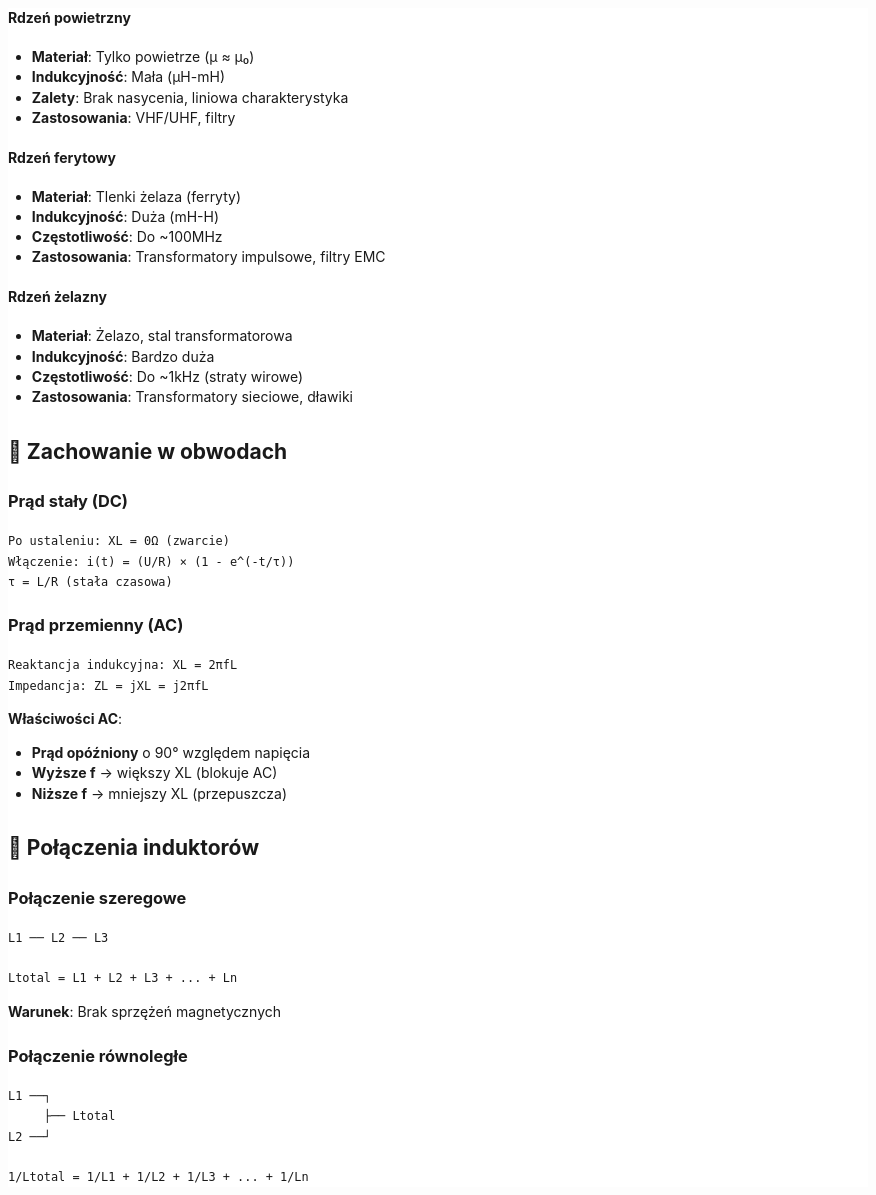 #### Rdzeń powietrzny
- **Materiał**: Tylko powietrze (μ ≈ μ₀)
- **Indukcyjność**: Mała (μH-mH)
- **Zalety**: Brak nasycenia, liniowa charakterystyka
- **Zastosowania**: VHF/UHF, filtry

#### Rdzeń ferytowy
- **Materiał**: Tlenki żelaza (ferryty)
- **Indukcyjność**: Duża (mH-H)
- **Częstotliwość**: Do ~100MHz
- **Zastosowania**: Transformatory impulsowe, filtry EMC

#### Rdzeń żelazny
- **Materiał**: Żelazo, stal transformatorowa
- **Indukcyjność**: Bardzo duża
- **Częstotliwość**: Do ~1kHz (straty wirowe)
- **Zastosowania**: Transformatory sieciowe, dławiki

## 🔄 Zachowanie w obwodach

### Prąd stały (DC)
```
Po ustaleniu: XL = 0Ω (zwarcie)
Włączenie: i(t) = (U/R) × (1 - e^(-t/τ))
τ = L/R (stała czasowa)
```

### Prąd przemienny (AC)
```
Reaktancja indukcyjna: XL = 2πfL
Impedancja: ZL = jXL = j2πfL
```

**Właściwości AC**:
- **Prąd opóźniony** o 90° względem napięcia
- **Wyższe f** → większy XL (blokuje AC)
- **Niższe f** → mniejszy XL (przepuszcza)

## 🔌 Połączenia induktorów

### Połączenie szeregowe
```
L1 ── L2 ── L3

Ltotal = L1 + L2 + L3 + ... + Ln
```
**Warunek**: Brak sprzężeń magnetycznych

### Połączenie równoległe
```
L1 ──┐
     ├── Ltotal
L2 ──┘

1/Ltotal = 1/L1 + 1/L2 + 1/L3 + ... + 1/Ln
```

